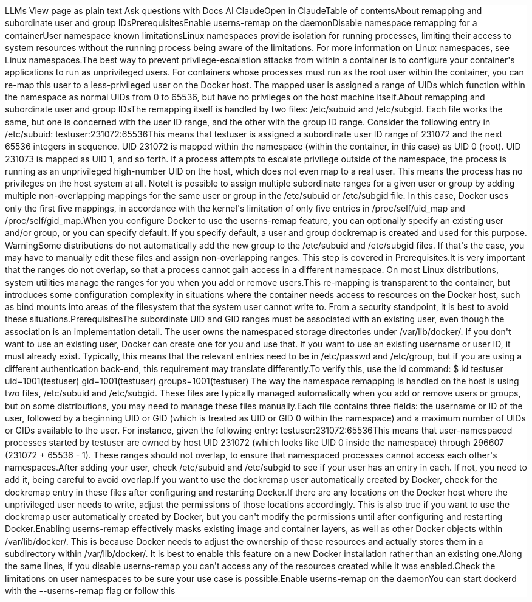 LLMs View page as plain text Ask questions with Docs AI ClaudeOpen in ClaudeTable of contentsAbout remapping and subordinate user and group IDsPrerequisitesEnable userns-remap on the daemonDisable namespace remapping for a containerUser namespace known limitationsLinux namespaces provide isolation for running processes, limiting their access to system resources without the running process being aware of the limitations. For more information on Linux namespaces, see Linux namespaces.The best way to prevent privilege-escalation attacks from within a container is to configure your container's applications to run as unprivileged users. For containers whose processes must run as the root user within the container, you can re-map this user to a less-privileged user on the Docker host. The mapped user is assigned a range of UIDs which function within the namespace as normal UIDs from 0 to 65536, but have no privileges on the host machine itself.About remapping and subordinate user and group IDsThe remapping itself is handled by two files: /etc/subuid and /etc/subgid. Each file works the same, but one is concerned with the user ID range, and the other with the group ID range. Consider the following entry in /etc/subuid: testuser:231072:65536This means that testuser is assigned a subordinate user ID range of 231072 and the next 65536 integers in sequence. UID 231072 is mapped within the namespace (within the container, in this case) as UID 0 (root). UID 231073 is mapped as UID 1, and so forth. If a process attempts to escalate privilege outside of the namespace, the process is running as an unprivileged high-number UID on the host, which does not even map to a real user. This means the process has no privileges on the host system at all. NoteIt is possible to assign multiple subordinate ranges for a given user or group by adding multiple non-overlapping mappings for the same user or group in the /etc/subuid or /etc/subgid file. In this case, Docker uses only the first five mappings, in accordance with the kernel's limitation of only five entries in /proc/self/uid_map and /proc/self/gid_map.When you configure Docker to use the userns-remap feature, you can optionally specify an existing user and/or group, or you can specify default. If you specify default, a user and group dockremap is created and used for this purpose. WarningSome distributions do not automatically add the new group to the /etc/subuid and /etc/subgid files. If that's the case, you may have to manually edit these files and assign non-overlapping ranges. This step is covered in Prerequisites.It is very important that the ranges do not overlap, so that a process cannot gain access in a different namespace. On most Linux distributions, system utilities manage the ranges for you when you add or remove users.This re-mapping is transparent to the container, but introduces some configuration complexity in situations where the container needs access to resources on the Docker host, such as bind mounts into areas of the filesystem that the system user cannot write to. From a security standpoint, it is best to avoid these situations.PrerequisitesThe subordinate UID and GID ranges must be associated with an existing user, even though the association is an implementation detail. The user owns the namespaced storage directories under /var/lib/docker/. If you don't want to use an existing user, Docker can create one for you and use that. If you want to use an existing username or user ID, it must already exist. Typically, this means that the relevant entries need to be in /etc/passwd and /etc/group, but if you are using a different authentication back-end, this requirement may translate differently.To verify this, use the id command: $ id testuser uid=1001(testuser) gid=1001(testuser) groups=1001(testuser) The way the namespace remapping is handled on the host is using two files, /etc/subuid and /etc/subgid. These files are typically managed automatically when you add or remove users or groups, but on some distributions, you may need to manage these files manually.Each file contains three fields: the username or ID of the user, followed by a beginning UID or GID (which is treated as UID or GID 0 within the namespace) and a maximum number of UIDs or GIDs available to the user. For instance, given the following entry: testuser:231072:65536This means that user-namespaced processes started by testuser are owned by host UID 231072 (which looks like UID 0 inside the namespace) through 296607 (231072 + 65536 - 1). These ranges should not overlap, to ensure that namespaced processes cannot access each other's namespaces.After adding your user, check /etc/subuid and /etc/subgid to see if your user has an entry in each. If not, you need to add it, being careful to avoid overlap.If you want to use the dockremap user automatically created by Docker, check for the dockremap entry in these files after configuring and restarting Docker.If there are any locations on the Docker host where the unprivileged user needs to write, adjust the permissions of those locations accordingly. This is also true if you want to use the dockremap user automatically created by Docker, but you can't modify the permissions until after configuring and restarting Docker.Enabling userns-remap effectively masks existing image and container layers, as well as other Docker objects within /var/lib/docker/. This is because Docker needs to adjust the ownership of these resources and actually stores them in a subdirectory within /var/lib/docker/. It is best to enable this feature on a new Docker installation rather than an existing one.Along the same lines, if you disable userns-remap you can't access any of the resources created while it was enabled.Check the limitations on user namespaces to be sure your use case is possible.Enable userns-remap on the daemonYou can start dockerd with the --userns-remap flag or follow this
